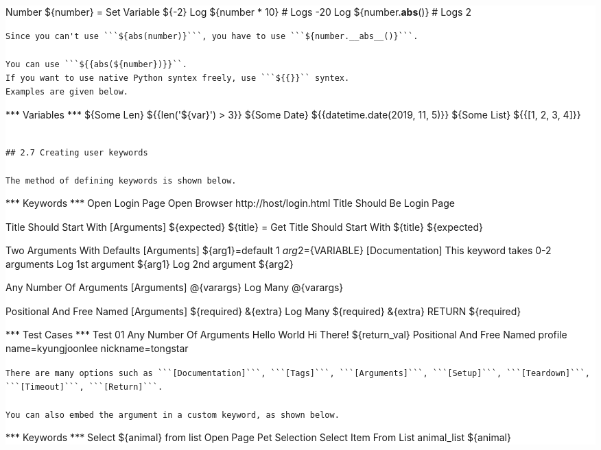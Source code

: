 Number
    ${number} =    Set Variable    ${-2}
    Log    ${number * 10}         # Logs -20
    Log    ${number.__abs__()}    # Logs 2
```
Since you can't use ```${abs(number)}```, you have to use ```${number.__abs__()}```.  

You can use ```${{abs(${number})}}``.  
If you want to use native Python syntex freely, use ```${{}}`` syntex.  
Examples are given below.  
```
*** Variables ***
${Some Len}    ${{len('${var}') > 3}}
${Some Date}    ${{datetime.date(2019, 11, 5)}}
${Some List}    ${{[1, 2, 3, 4]}}
```

## 2.7 Creating user keywords  

The method of defining keywords is shown below. 
```
*** Keywords ***
Open Login Page
    Open Browser    http://host/login.html
    Title Should Be    Login Page

Title Should Start With
    [Arguments]    ${expected}
    ${title} =    Get Title
    Should Start With    ${title}    ${expected}

Two Arguments With Defaults
    [Arguments]    ${arg1}=default 1    ${arg2}=${VARIABLE}
    [Documentation]    This keyword takes 0-2 arguments
    Log    1st argument ${arg1}
    Log    2nd argument ${arg2}

Any Number Of Arguments
    [Arguments]    @{varargs}
    Log Many    @{varargs}

Positional And Free Named
    [Arguments]    ${required}    &{extra}
    Log Many    ${required}    &{extra}
    RETURN    ${required}

*** Test Cases ***
Test 01
    Any Number Of Arguments    Hello    World   Hi    There!
    ${return_val}    Positional And Free Named    profile    name=kyungjoonlee    nickname=tongstar
```
There are many options such as ```[Documentation]```, ```[Tags]```, ```[Arguments]```, ```[Setup]```, ```[Teardown]```, ```[Timeout]```, ```[Return]```.

You can also embed the argument in a custom keyword, as shown below.   
```
*** Keywords ***
Select ${animal} from list
    Open Page    Pet Selection
    Select Item From List    animal_list    ${animal}

